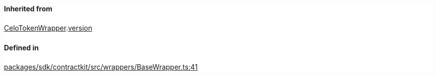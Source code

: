 #### Inherited from

[CeloTokenWrapper](wrappers_CeloTokenWrapper.CeloTokenWrapper.md).[version](wrappers_CeloTokenWrapper.CeloTokenWrapper.md#version)

#### Defined in

[packages/sdk/contractkit/src/wrappers/BaseWrapper.ts:41](https://github.com/celo-org/developer-tooling/blob/master/packages/sdk/contractkit/src/wrappers/BaseWrapper.ts#L41)
